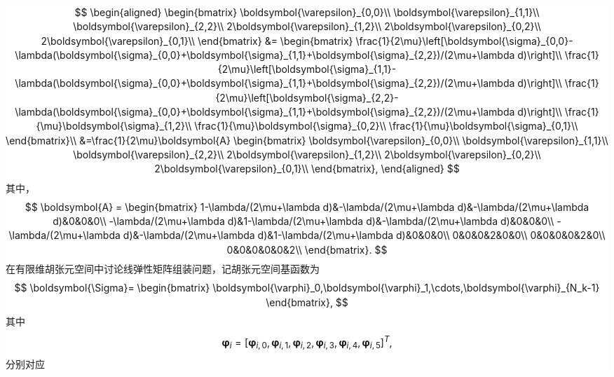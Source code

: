 $$
\begin{aligned}
\begin{bmatrix}
\boldsymbol{\varepsilon}_{0,0}\\
\boldsymbol{\varepsilon}_{1,1}\\
\boldsymbol{\varepsilon}_{2,2}\\
2\boldsymbol{\varepsilon}_{1,2}\\
2\boldsymbol{\varepsilon}_{0,2}\\
2\boldsymbol{\varepsilon}_{0,1}\\
\end{bmatrix}
&=
\begin{bmatrix}
\frac{1}{2\mu}\left[\boldsymbol{\sigma}_{0,0}-\lambda(\boldsymbol{\sigma}_{0,0}+\boldsymbol{\sigma}_{1,1}+\boldsymbol{\sigma}_{2,2})/(2\mu+\lambda d)\right]\\
\frac{1}{2\mu}\left[\boldsymbol{\sigma}_{1,1}-\lambda(\boldsymbol{\sigma}_{0,0}+\boldsymbol{\sigma}_{1,1}+\boldsymbol{\sigma}_{2,2})/(2\mu+\lambda d)\right]\\
\frac{1}{2\mu}\left[\boldsymbol{\sigma}_{2,2}-\lambda(\boldsymbol{\sigma}_{0,0}+\boldsymbol{\sigma}_{1,1}+\boldsymbol{\sigma}_{2,2})/(2\mu+\lambda d)\right]\\
\frac{1}{\mu}\boldsymbol{\sigma}_{1,2}\\
\frac{1}{\mu}\boldsymbol{\sigma}_{0,2}\\
\frac{1}{\mu}\boldsymbol{\sigma}_{0,1}\\
\end{bmatrix}\\
&=\frac{1}{2\mu}\boldsymbol{A}
\begin{bmatrix}
\boldsymbol{\varepsilon}_{0,0}\\
\boldsymbol{\varepsilon}_{1,1}\\
\boldsymbol{\varepsilon}_{2,2}\\
2\boldsymbol{\varepsilon}_{1,2}\\
2\boldsymbol{\varepsilon}_{0,2}\\
2\boldsymbol{\varepsilon}_{0,1}\\
\end{bmatrix},
\end{aligned}
$$
其中，
$$
\boldsymbol{A} = \begin{bmatrix}
1-\lambda/(2\mu+\lambda d)&-\lambda/(2\mu+\lambda d)&-\lambda/(2\mu+\lambda d)&0&0&0\\
-\lambda/(2\mu+\lambda d)&1-\lambda/(2\mu+\lambda d)&-\lambda/(2\mu+\lambda d)&0&0&0\\
-\lambda/(2\mu+\lambda d)&-\lambda/(2\mu+\lambda d)&1-\lambda/(2\mu+\lambda d)&0&0&0\\
0&0&0&2&0&0\\
0&0&0&0&2&0\\
0&0&0&0&0&2\\
\end{bmatrix}.
$$
在有限维胡张元空间中讨论线弹性矩阵组装问题，记胡张元空间基函数为
$$
\boldsymbol{\Sigma}=
\begin{bmatrix}
\boldsymbol{\varphi}_0,\boldsymbol{\varphi}_1,\cdots,\boldsymbol{\varphi}_{N_k-1}
\end{bmatrix},
$$
其中
$$
\boldsymbol{\varphi}_i=[\boldsymbol{\varphi}_{i,0},\boldsymbol{\varphi}_{i,1},\boldsymbol{\varphi}_{i,2},\boldsymbol{\varphi}_{i,3},\boldsymbol{\varphi}_{i,4},\boldsymbol{\varphi}_{i,5}]^T,
$$
分别对应 
